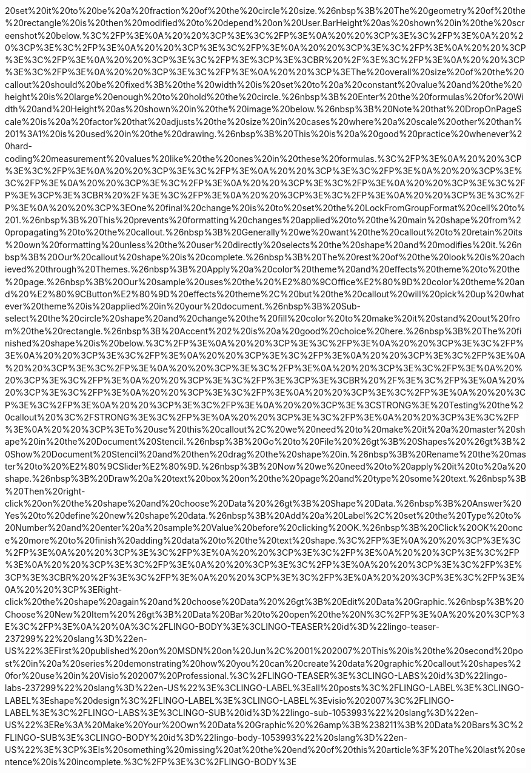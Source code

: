 20set%20it%20to%20be%20a%20fraction%20of%20the%20circle%20size.%26nbsp%3B%20The%20geometry%20of%20the%20rectangle%20is%20then%20modified%20to%20depend%20on%20User.BarHeight%20as%20shown%20in%20the%20screenshot%20below.%3C%2FP%3E%0A%20%20%3CP%3E%3C%2FP%3E%0A%20%20%3CP%3E%3C%2FP%3E%0A%20%20%3CP%3E%3C%2FP%3E%0A%20%20%3CP%3E%3C%2FP%3E%0A%20%20%3CP%3E%3C%2FP%3E%0A%20%20%3CP%3E%3C%2FP%3E%0A%20%20%3CP%3E%3C%2FP%3E%3CP%3E%3CBR%20%2F%3E%3C%2FP%3E%0A%20%20%3CP%3E%3C%2FP%3E%0A%20%20%3CP%3E%3C%2FP%3E%0A%20%20%3CP%3EThe%20overall%20size%20of%20the%20callout%20should%20be%20fixed%3B%20the%20width%20is%20set%20to%20a%20constant%20value%20and%20the%20height%20is%20large%20enough%20to%20hold%20the%20circle.%26nbsp%3B%20Enter%20the%20formulas%20for%20Width%20and%20Height%20as%20shown%20in%20the%20image%20below.%26nbsp%3B%20Note%20that%20DropOnPageScale%20is%20a%20factor%20that%20adjusts%20the%20size%20in%20cases%20where%20a%20scale%20other%20than%201%3A1%20is%20used%20in%20the%20drawing.%26nbsp%3B%20This%20is%20a%20good%20practice%20whenever%20hard-coding%20measurement%20values%20like%20the%20ones%20in%20these%20formulas.%3C%2FP%3E%0A%20%20%3CP%3E%3C%2FP%3E%0A%20%20%3CP%3E%3C%2FP%3E%0A%20%20%3CP%3E%3C%2FP%3E%0A%20%20%3CP%3E%3C%2FP%3E%0A%20%20%3CP%3E%3C%2FP%3E%0A%20%20%3CP%3E%3C%2FP%3E%0A%20%20%3CP%3E%3C%2FP%3E%3CP%3E%3CBR%20%2F%3E%3C%2FP%3E%0A%20%20%3CP%3E%3C%2FP%3E%0A%20%20%3CP%3E%3C%2FP%3E%0A%20%20%3CP%3EOne%20final%20change%20is%20to%20set%20the%20LockFromGroupFormat%20cell%20to%201.%26nbsp%3B%20This%20prevents%20formatting%20changes%20applied%20to%20the%20main%20shape%20from%20propagating%20to%20the%20callout.%26nbsp%3B%20Generally%20we%20want%20the%20callout%20to%20retain%20its%20own%20formatting%20unless%20the%20user%20directly%20selects%20the%20shape%20and%20modifies%20it.%26nbsp%3B%20Our%20callout%20shape%20is%20complete.%26nbsp%3B%20The%20rest%20of%20the%20look%20is%20achieved%20through%20Themes.%26nbsp%3B%20Apply%20a%20color%20theme%20and%20effects%20theme%20to%20the%20page.%26nbsp%3B%20Our%20sample%20uses%20the%20%E2%80%9COffice%E2%80%9D%20color%20theme%20and%20%E2%80%9CButton%E2%80%9D%20effects%20theme%2C%20but%20the%20callout%20will%20pick%20up%20whatever%20theme%20is%20applied%20in%20your%20document.%26nbsp%3B%20Sub-select%20the%20circle%20shape%20and%20change%20the%20fill%20color%20to%20make%20it%20stand%20out%20from%20the%20rectangle.%26nbsp%3B%20Accent%202%20is%20a%20good%20choice%20here.%26nbsp%3B%20The%20finished%20shape%20is%20below.%3C%2FP%3E%0A%20%20%3CP%3E%3C%2FP%3E%0A%20%20%3CP%3E%3C%2FP%3E%0A%20%20%3CP%3E%3C%2FP%3E%0A%20%20%3CP%3E%3C%2FP%3E%0A%20%20%3CP%3E%3C%2FP%3E%0A%20%20%3CP%3E%3C%2FP%3E%0A%20%20%3CP%3E%3C%2FP%3E%0A%20%20%3CP%3E%3C%2FP%3E%0A%20%20%3CP%3E%3C%2FP%3E%0A%20%20%3CP%3E%3C%2FP%3E%3CP%3E%3CBR%20%2F%3E%3C%2FP%3E%0A%20%20%3CP%3E%3C%2FP%3E%0A%20%20%3CP%3E%3C%2FP%3E%0A%20%20%3CP%3E%3C%2FP%3E%0A%20%20%3CP%3E%3C%2FP%3E%0A%20%20%3CP%3E%3C%2FP%3E%0A%20%20%3CP%3E%3CSTRONG%3E%20Testing%20the%20callout%20%3C%2FSTRONG%3E%3C%2FP%3E%0A%20%20%3CP%3E%3C%2FP%3E%0A%20%20%3CP%3E%3C%2FP%3E%0A%20%20%3CP%3ETo%20use%20this%20callout%2C%20we%20need%20to%20make%20it%20a%20master%20shape%20in%20the%20Document%20Stencil.%26nbsp%3B%20Go%20to%20File%20%26gt%3B%20Shapes%20%26gt%3B%20Show%20Document%20Stencil%20and%20then%20drag%20the%20shape%20in.%26nbsp%3B%20Rename%20the%20master%20to%20%E2%80%9CSlider%E2%80%9D.%26nbsp%3B%20Now%20we%20need%20to%20apply%20it%20to%20a%20shape.%26nbsp%3B%20Draw%20a%20text%20box%20on%20the%20page%20and%20type%20some%20text.%26nbsp%3B%20Then%20right-click%20on%20the%20shape%20and%20choose%20Data%20%26gt%3B%20Shape%20Data.%26nbsp%3B%20Answer%20Yes%20to%20define%20new%20shape%20data.%26nbsp%3B%20Add%20a%20Label%2C%20set%20the%20Type%20to%20Number%20and%20enter%20a%20sample%20Value%20before%20clicking%20OK.%26nbsp%3B%20Click%20OK%20once%20more%20to%20finish%20adding%20data%20to%20the%20text%20shape.%3C%2FP%3E%0A%20%20%3CP%3E%3C%2FP%3E%0A%20%20%3CP%3E%3C%2FP%3E%0A%20%20%3CP%3E%3C%2FP%3E%0A%20%20%3CP%3E%3C%2FP%3E%0A%20%20%3CP%3E%3C%2FP%3E%0A%20%20%3CP%3E%3C%2FP%3E%0A%20%20%3CP%3E%3C%2FP%3E%3CP%3E%3CBR%20%2F%3E%3C%2FP%3E%0A%20%20%3CP%3E%3C%2FP%3E%0A%20%20%3CP%3E%3C%2FP%3E%0A%20%20%3CP%3ERight-click%20the%20shape%20again%20and%20choose%20Data%20%26gt%3B%20Edit%20Data%20Graphic.%26nbsp%3B%20Choose%20New%20Item%20%26gt%3B%20Data%20Bar%20to%20open%20the%20N%3C%2FP%3E%0A%20%20%3CP%3E%3C%2FP%3E%0A%20%0A%3C%2FLINGO-BODY%3E%3CLINGO-TEASER%20id%3D%22lingo-teaser-237299%22%20slang%3D%22en-US%22%3EFirst%20published%20on%20MSDN%20on%20Jun%2C%2001%202007%20This%20is%20the%20second%20post%20in%20a%20series%20demonstrating%20how%20you%20can%20create%20data%20graphic%20callout%20shapes%20for%20use%20in%20Visio%202007%20Professional.%3C%2FLINGO-TEASER%3E%3CLINGO-LABS%20id%3D%22lingo-labs-237299%22%20slang%3D%22en-US%22%3E%3CLINGO-LABEL%3Eall%20posts%3C%2FLINGO-LABEL%3E%3CLINGO-LABEL%3Eshape%20design%3C%2FLINGO-LABEL%3E%3CLINGO-LABEL%3Evisio%202007%3C%2FLINGO-LABEL%3E%3C%2FLINGO-LABS%3E%3CLINGO-SUB%20id%3D%22lingo-sub-1053993%22%20slang%3D%22en-US%22%3ERe%3A%20Make%20Your%20Own%20Data%20Graphic%20%26amp%3B%238211%3B%20Data%20Bars%3C%2FLINGO-SUB%3E%3CLINGO-BODY%20id%3D%22lingo-body-1053993%22%20slang%3D%22en-US%22%3E%3CP%3EIs%20something%20missing%20at%20the%20end%20of%20this%20article%3F%20The%20last%20sentence%20is%20incomplete.%3C%2FP%3E%3C%2FLINGO-BODY%3E
